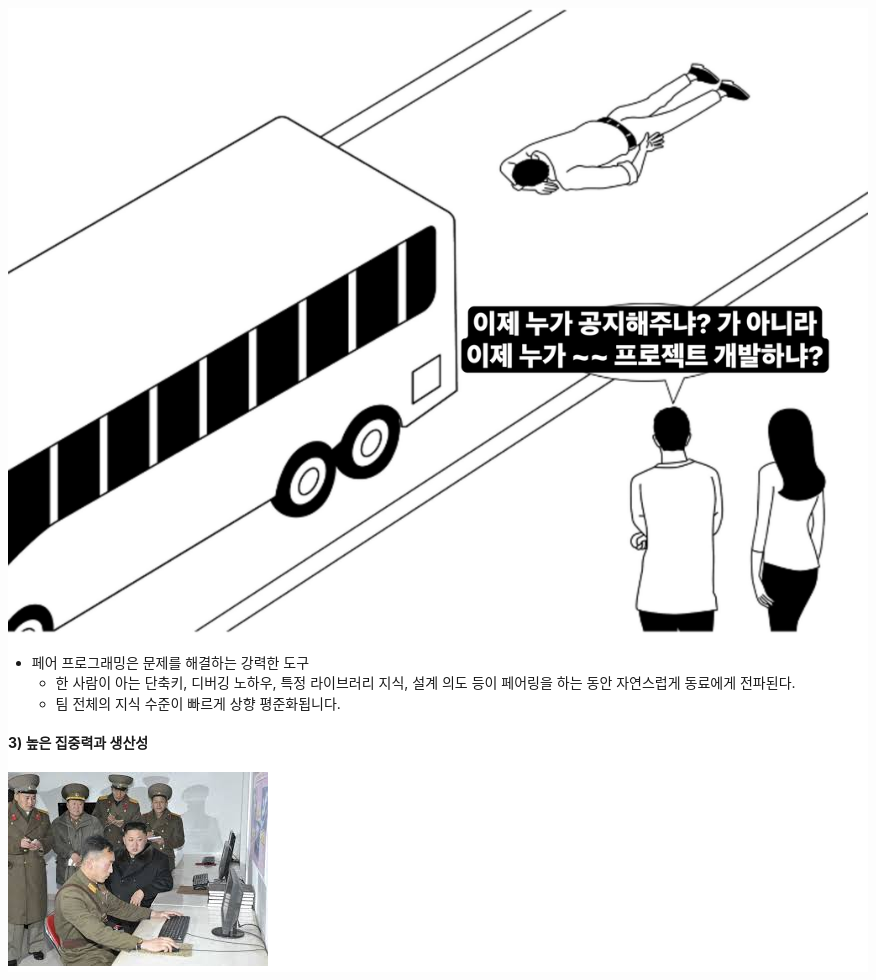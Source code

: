 ![img_3.png](docs/images/버스-팩터.png)

* 페어 프로그래밍은 문제를 해결하는 강력한 도구 
  * 한 사람이 아는 단축키, 디버깅 노하우, 특정 라이브러리 지식, 설계 의도 등이 페어링을 하는 동안 자연스럽게 동료에게 전파된다. 
  * 팀 전체의 지식 수준이 빠르게 상향 평준화됩니다.

#### **3) 높은 집중력과 생산성**

![img_5.png](docs/images/img_5.png)
